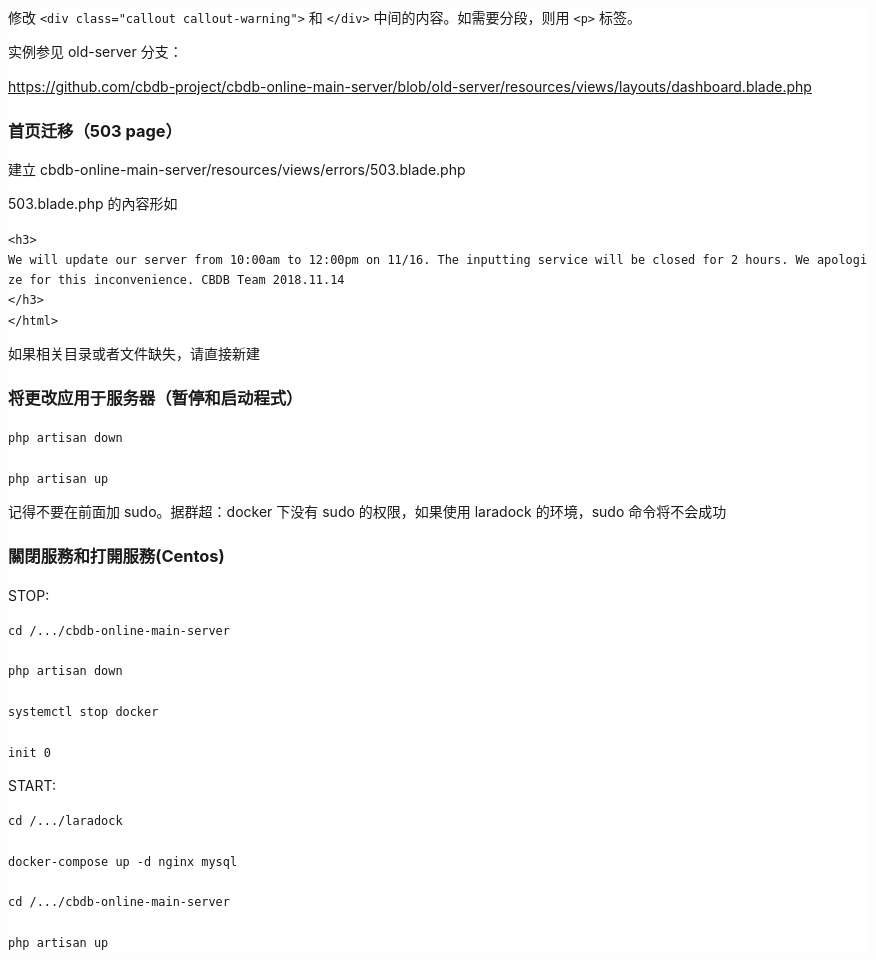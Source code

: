 修改 `<div class="callout callout-warning">` 和 `</div>` 中间的内容。如需要分段，则用 `<p>` 标签。
        
实例参见 old-server 分支：

https://github.com/cbdb-project/cbdb-online-main-server/blob/old-server/resources/views/layouts/dashboard.blade.php


### 首页迁移（503 page）

建立 cbdb-online-main-server/resources/views/errors/503.blade.php

503.blade.php 的內容形如

```<html>
<h3>
We will update our server from 10:00am to 12:00pm on 11/16. The inputting service will be closed for 2 hours. We apologize for this inconvenience. CBDB Team 2018.11.14
</h3>
</html>
```

如果相关目录或者文件缺失，请直接新建

### 将更改应用于服务器（暂停和启动程式）

```
php artisan down

php artisan up
```

记得不要在前面加 sudo。据群超：docker 下没有 sudo 的权限，如果使用 laradock 的环境，sudo 命令将不会成功

### 關閉服務和打開服務(Centos)

STOP:

```
cd /.../cbdb-online-main-server

php artisan down

systemctl stop docker

init 0
```

START:

```
cd /.../laradock

docker-compose up -d nginx mysql

cd /.../cbdb-online-main-server

php artisan up
```
